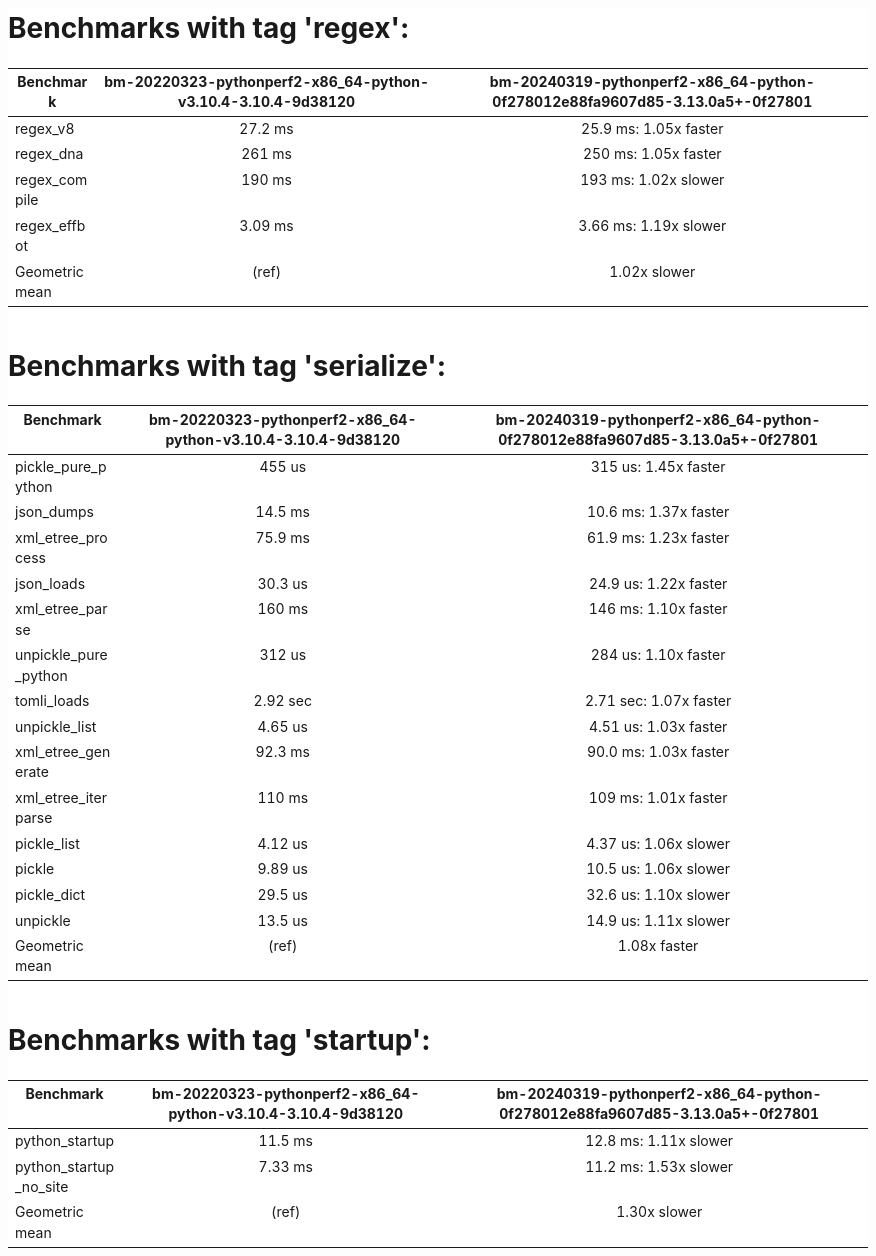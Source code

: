 Benchmarks with tag 'regex':
============================

| Benchmark      | bm-20220323-pythonperf2-x86_64-python-v3.10.4-3.10.4-9d38120 | bm-20240319-pythonperf2-x86_64-python-0f278012e88fa9607d85-3.13.0a5+-0f27801 |
|----------------|:------------------------------------------------------------:|:----------------------------------------------------------------------------:|
| regex_v8       | 27.2 ms                                                      | 25.9 ms: 1.05x faster                                                        |
| regex_dna      | 261 ms                                                       | 250 ms: 1.05x faster                                                         |
| regex_compile  | 190 ms                                                       | 193 ms: 1.02x slower                                                         |
| regex_effbot   | 3.09 ms                                                      | 3.66 ms: 1.19x slower                                                        |
| Geometric mean | (ref)                                                        | 1.02x slower                                                                 |

Benchmarks with tag 'serialize':
================================

| Benchmark            | bm-20220323-pythonperf2-x86_64-python-v3.10.4-3.10.4-9d38120 | bm-20240319-pythonperf2-x86_64-python-0f278012e88fa9607d85-3.13.0a5+-0f27801 |
|----------------------|:------------------------------------------------------------:|:----------------------------------------------------------------------------:|
| pickle_pure_python   | 455 us                                                       | 315 us: 1.45x faster                                                         |
| json_dumps           | 14.5 ms                                                      | 10.6 ms: 1.37x faster                                                        |
| xml_etree_process    | 75.9 ms                                                      | 61.9 ms: 1.23x faster                                                        |
| json_loads           | 30.3 us                                                      | 24.9 us: 1.22x faster                                                        |
| xml_etree_parse      | 160 ms                                                       | 146 ms: 1.10x faster                                                         |
| unpickle_pure_python | 312 us                                                       | 284 us: 1.10x faster                                                         |
| tomli_loads          | 2.92 sec                                                     | 2.71 sec: 1.07x faster                                                       |
| unpickle_list        | 4.65 us                                                      | 4.51 us: 1.03x faster                                                        |
| xml_etree_generate   | 92.3 ms                                                      | 90.0 ms: 1.03x faster                                                        |
| xml_etree_iterparse  | 110 ms                                                       | 109 ms: 1.01x faster                                                         |
| pickle_list          | 4.12 us                                                      | 4.37 us: 1.06x slower                                                        |
| pickle               | 9.89 us                                                      | 10.5 us: 1.06x slower                                                        |
| pickle_dict          | 29.5 us                                                      | 32.6 us: 1.10x slower                                                        |
| unpickle             | 13.5 us                                                      | 14.9 us: 1.11x slower                                                        |
| Geometric mean       | (ref)                                                        | 1.08x faster                                                                 |

Benchmarks with tag 'startup':
==============================

| Benchmark              | bm-20220323-pythonperf2-x86_64-python-v3.10.4-3.10.4-9d38120 | bm-20240319-pythonperf2-x86_64-python-0f278012e88fa9607d85-3.13.0a5+-0f27801 |
|------------------------|:------------------------------------------------------------:|:----------------------------------------------------------------------------:|
| python_startup         | 11.5 ms                                                      | 12.8 ms: 1.11x slower                                                        |
| python_startup_no_site | 7.33 ms                                                      | 11.2 ms: 1.53x slower                                                        |
| Geometric mean         | (ref)                                                        | 1.30x slower                                                                 |
